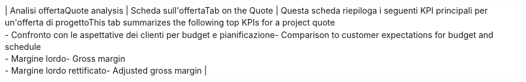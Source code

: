 | <span data-ttu-id="bfb9e-191">Analisi offerta</span><span class="sxs-lookup"><span data-stu-id="bfb9e-191">Quote analysis</span></span> | <span data-ttu-id="bfb9e-192">Scheda sull'offerta</span><span class="sxs-lookup"><span data-stu-id="bfb9e-192">Tab on the Quote</span></span> | <span data-ttu-id="bfb9e-193">Questa scheda riepiloga i seguenti KPI principali per un'offerta di progetto</span><span class="sxs-lookup"><span data-stu-id="bfb9e-193">This tab summarizes the following top KPIs for a project quote</span></span></br><span data-ttu-id="bfb9e-194">- Confronto con le aspettative dei clienti per budget e pianificazione</span><span class="sxs-lookup"><span data-stu-id="bfb9e-194">- Comparison to customer expectations for budget and schedule</span></span></br><span data-ttu-id="bfb9e-195">- Margine lordo</span><span class="sxs-lookup"><span data-stu-id="bfb9e-195">- Gross margin</span></span></br><span data-ttu-id="bfb9e-196">- Margine lordo rettificato</span><span class="sxs-lookup"><span data-stu-id="bfb9e-196">- Adjusted gross margin</span></span> |

